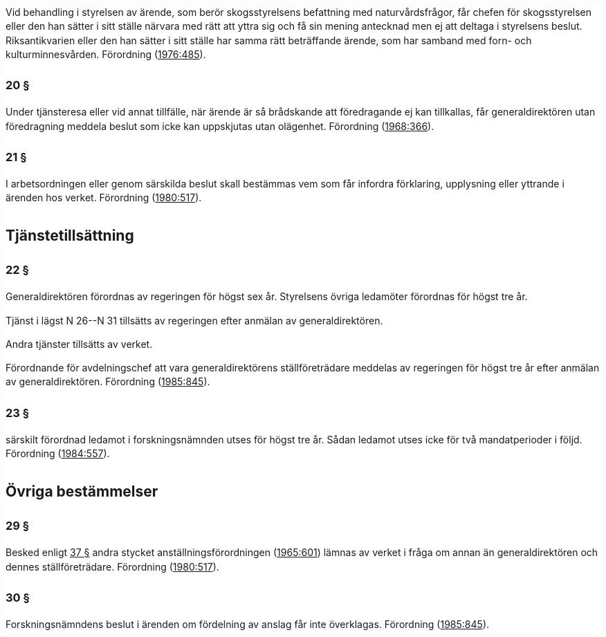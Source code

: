 Vid behandling i styrelsen av ärende, som berör skogsstyrelsens befattning med naturvårdsfrågor, får chefen för skogsstyrelsen eller den han sätter i sitt ställe närvara med rätt att yttra sig och få sin mening antecknad men ej att deltaga i styrelsens beslut. Riksantikvarien eller den han sätter i sitt ställe har samma rätt beträffande ärende, som har samband med forn- och kulturminnesvården. Förordning ([1976:485](https://selex.se/eli/sfs/1976/485)).

### 20 §

Under tjänsteresa eller vid annat tillfälle, när ärende är så brådskande att föredragande ej kan tillkallas, får generaldirektören utan föredragning meddela beslut som icke kan uppskjutas utan olägenhet. Förordning ([1968:366](https://selex.se/eli/sfs/1968/366)).

### 21 §

I arbetsordningen eller genom särskilda beslut skall bestämmas vem som får infordra förklaring, upplysning eller yttrande i ärenden hos verket. Förordning ([1980:517](https://selex.se/eli/sfs/1980/517)).

## Tjänstetillsättning

### 22 §

Generaldirektören förordnas av regeringen för högst sex år. Styrelsens övriga ledamöter förordnas för högst tre år.

Tjänst i lägst N 26--N 31 tillsätts av regeringen efter anmälan av generaldirektören.

Andra tjänster tillsätts av verket.

Förordnande för avdelningschef att vara generaldirektörens ställföreträdare meddelas av regeringen för högst tre år efter anmälan av generaldirektören. Förordning ([1985:845](https://selex.se/eli/sfs/1985/845)).

### 23 §

särskilt förordnad ledamot i forskningsnämnden utses för högst tre år. Sådan ledamot utses icke för två mandatperioder i följd. Förordning ([1984:557](https://selex.se/eli/sfs/1984/557)).

## Övriga bestämmelser

### 29 §

Besked enligt [37 §](#37) andra stycket anställningsförordningen ([1965:601](https://selex.se/eli/sfs/1965/601)) lämnas av verket i fråga om annan än generaldirektören och dennes ställföreträdare. Förordning ([1980:517](https://selex.se/eli/sfs/1980/517)).

### 30 §

Forskningsnämndens beslut i ärenden om fördelning av anslag får inte överklagas. Förordning ([1985:845](https://selex.se/eli/sfs/1985/845)).